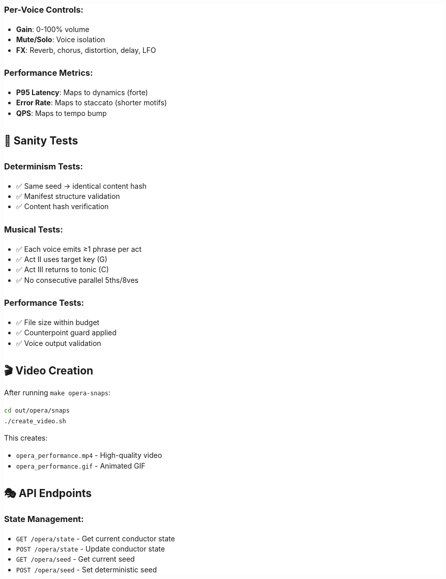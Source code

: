 ### **Per-Voice Controls:**
- **Gain**: 0-100% volume
- **Mute/Solo**: Voice isolation
- **FX**: Reverb, chorus, distortion, delay, LFO

### **Performance Metrics:**
- **P95 Latency**: Maps to dynamics (forte)
- **Error Rate**: Maps to staccato (shorter motifs)
- **QPS**: Maps to tempo bump

## 🧪 Sanity Tests

### **Determinism Tests:**
- ✅ Same seed → identical content hash
- ✅ Manifest structure validation
- ✅ Content hash verification

### **Musical Tests:**
- ✅ Each voice emits ≥1 phrase per act
- ✅ Act II uses target key (G)
- ✅ Act III returns to tonic (C)
- ✅ No consecutive parallel 5ths/8ves

### **Performance Tests:**
- ✅ File size within budget
- ✅ Counterpoint guard applied
- ✅ Voice output validation

## 🎬 Video Creation

After running `make opera-snaps`:

```bash
cd out/opera/snaps
./create_video.sh
```

This creates:
- `opera_performance.mp4` - High-quality video
- `opera_performance.gif` - Animated GIF

## 🎭 API Endpoints

### **State Management:**
- `GET /opera/state` - Get current conductor state
- `POST /opera/state` - Update conductor state
- `GET /opera/seed` - Get current seed
- `POST /opera/seed` - Set deterministic seed
